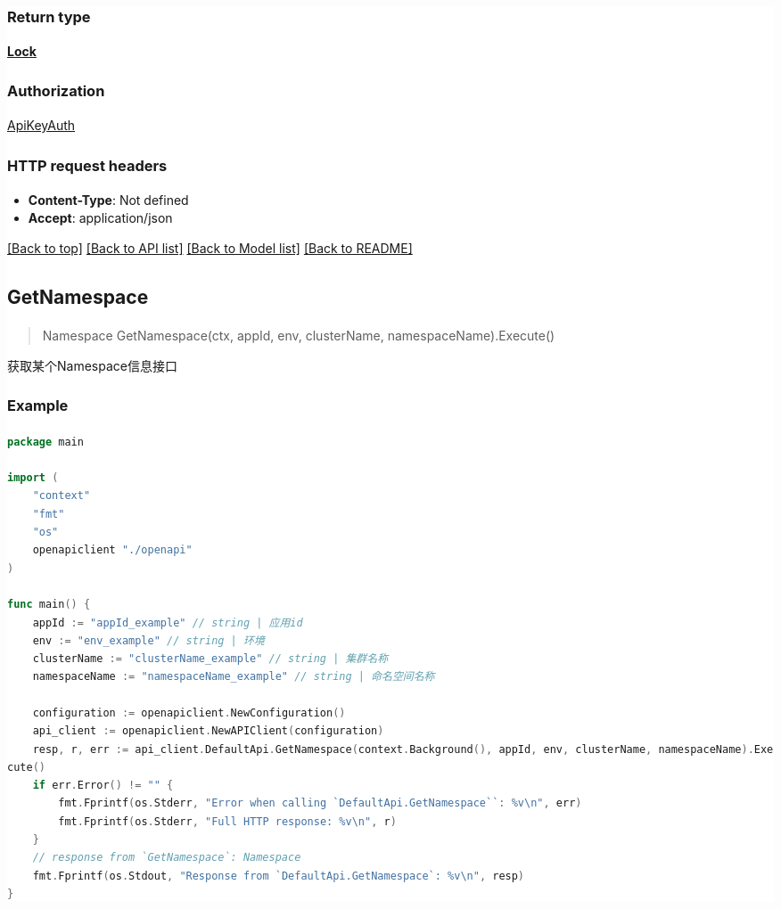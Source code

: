 



### Return type

[**Lock**](lock.md)

### Authorization

[ApiKeyAuth](../README.md#ApiKeyAuth)

### HTTP request headers

- **Content-Type**: Not defined
- **Accept**: application/json

[[Back to top]](#) [[Back to API list]](../README.md#documentation-for-api-endpoints)
[[Back to Model list]](../README.md#documentation-for-models)
[[Back to README]](../README.md)


## GetNamespace

> Namespace GetNamespace(ctx, appId, env, clusterName, namespaceName).Execute()

获取某个Namespace信息接口



### Example

```go
package main

import (
    "context"
    "fmt"
    "os"
    openapiclient "./openapi"
)

func main() {
    appId := "appId_example" // string | 应用id
    env := "env_example" // string | 环境
    clusterName := "clusterName_example" // string | 集群名称
    namespaceName := "namespaceName_example" // string | 命名空间名称

    configuration := openapiclient.NewConfiguration()
    api_client := openapiclient.NewAPIClient(configuration)
    resp, r, err := api_client.DefaultApi.GetNamespace(context.Background(), appId, env, clusterName, namespaceName).Execute()
    if err.Error() != "" {
        fmt.Fprintf(os.Stderr, "Error when calling `DefaultApi.GetNamespace``: %v\n", err)
        fmt.Fprintf(os.Stderr, "Full HTTP response: %v\n", r)
    }
    // response from `GetNamespace`: Namespace
    fmt.Fprintf(os.Stdout, "Response from `DefaultApi.GetNamespace`: %v\n", resp)
}
```
